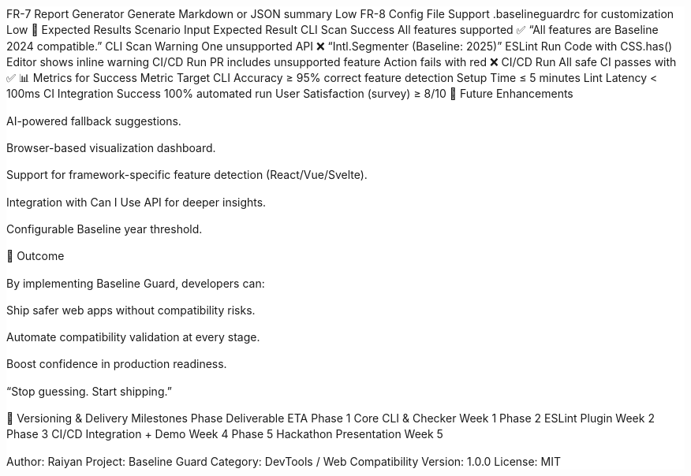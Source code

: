 FR-7	Report Generator	Generate Markdown or JSON summary	Low
FR-8	Config File Support	.baselineguardrc for customization	Low
🧪 Expected Results
Scenario	Input	Expected Result
CLI Scan Success	All features supported	✅ “All features are Baseline 2024 compatible.”
CLI Scan Warning	One unsupported API	❌ “Intl.Segmenter (Baseline: 2025)”
ESLint Run	Code with CSS.has()	Editor shows inline warning
CI/CD Run	PR includes unsupported feature	Action fails with red ❌
CI/CD Run	All safe	CI passes with ✅
📊 Metrics for Success
Metric	Target
CLI Accuracy	≥ 95% correct feature detection
Setup Time	≤ 5 minutes
Lint Latency	< 100ms
CI Integration Success	100% automated run
User Satisfaction (survey)	≥ 8/10
🔮 Future Enhancements

AI-powered fallback suggestions.

Browser-based visualization dashboard.

Support for framework-specific feature detection (React/Vue/Svelte).

Integration with Can I Use API for deeper insights.

Configurable Baseline year threshold.

🏁 Outcome

By implementing Baseline Guard, developers can:

Ship safer web apps without compatibility risks.

Automate compatibility validation at every stage.

Boost confidence in production readiness.

“Stop guessing. Start shipping.”

📎 Versioning & Delivery Milestones
Phase	Deliverable	ETA
Phase 1	Core CLI & Checker	Week 1
Phase 2	ESLint Plugin	Week 2
Phase 3	CI/CD Integration + Demo	Week 4
Phase 5	Hackathon Presentation	Week 5

Author: Raiyan
Project: Baseline Guard
Category: DevTools / Web Compatibility
Version: 1.0.0
License: MIT